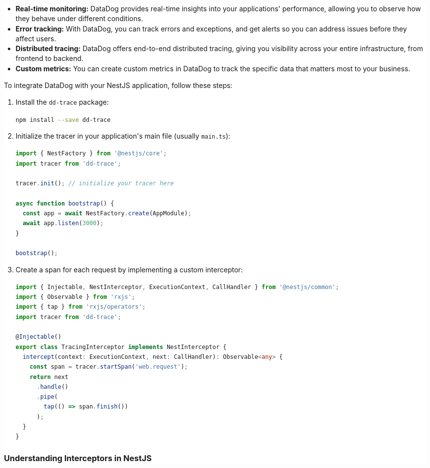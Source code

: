 - **Real-time monitoring:** DataDog provides real-time insights into your applications' performance, allowing you to observe how they behave under different conditions.
- **Error tracking:** With DataDog, you can track errors and exceptions, and get alerts so you can address issues before they affect users.
- **Distributed tracing:** DataDog offers end-to-end distributed tracing, giving you visibility across your entire infrastructure, from frontend to backend.
- **Custom metrics:** You can create custom metrics in DataDog to track the specific data that matters most to your business.

To integrate DataDog with your NestJS application, follow these steps:

1. Install the `dd-trace` package:

   ```bash
   npm install --save dd-trace
   ```

2. Initialize the tracer in your application's main file (usually `main.ts`):

   ```typescript
   import { NestFactory } from '@nestjs/core';
   import tracer from 'dd-trace';

   tracer.init(); // initialize your tracer here

   async function bootstrap() {
     const app = await NestFactory.create(AppModule);
     await app.listen(3000);
   }

   bootstrap();
   ```

3. Create a span for each request by implementing a custom interceptor:

   ```typescript
   import { Injectable, NestInterceptor, ExecutionContext, CallHandler } from '@nestjs/common';
   import { Observable } from 'rxjs';
   import { tap } from 'rxjs/operators';
   import tracer from 'dd-trace';

   @Injectable()
   export class TracingInterceptor implements NestInterceptor {
     intercept(context: ExecutionContext, next: CallHandler): Observable<any> {
       const span = tracer.startSpan('web.request');
       return next
         .handle()
         .pipe(
           tap(() => span.finish())
         );
     }
   }
   ```



### Understanding Interceptors in NestJS
